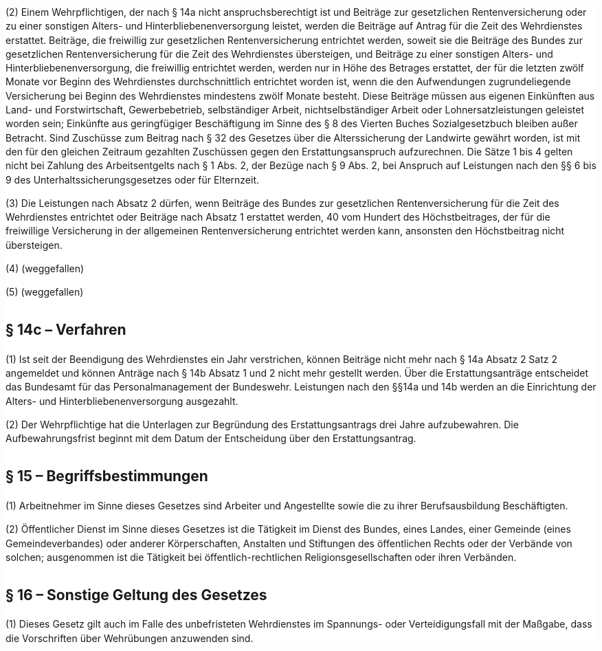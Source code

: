 (2) Einem Wehrpflichtigen, der nach § 14a nicht anspruchsberechtigt ist und Beiträge zur gesetzlichen Rentenversicherung oder zu einer sonstigen Alters- und Hinterbliebenenversorgung leistet, werden die Beiträge auf Antrag für die Zeit des Wehrdienstes erstattet. Beiträge, die freiwillig zur gesetzlichen Rentenversicherung entrichtet werden, soweit sie die Beiträge des Bundes zur gesetzlichen Rentenversicherung für die Zeit des Wehrdienstes übersteigen, und Beiträge zu einer sonstigen Alters- und Hinterbliebenenversorgung, die freiwillig entrichtet werden, werden nur in Höhe des Betrages erstattet, der für die letzten zwölf Monate vor Beginn des Wehrdienstes durchschnittlich entrichtet worden ist, wenn die den Aufwendungen zugrundeliegende Versicherung bei Beginn des Wehrdienstes mindestens zwölf Monate besteht. Diese Beiträge müssen aus eigenen Einkünften aus Land- und Forstwirtschaft, Gewerbebetrieb, selbständiger Arbeit, nichtselbständiger Arbeit oder Lohnersatzleistungen geleistet worden sein; Einkünfte aus geringfügiger Beschäftigung im Sinne des § 8 des Vierten Buches Sozialgesetzbuch bleiben außer Betracht. Sind Zuschüsse zum Beitrag nach § 32 des Gesetzes über die Alterssicherung der Landwirte gewährt worden, ist mit den für den gleichen Zeitraum gezahlten Zuschüssen gegen den Erstattungsanspruch aufzurechnen. Die Sätze 1 bis 4 gelten nicht bei Zahlung des Arbeitsentgelts nach § 1 Abs. 2, der Bezüge nach § 9 Abs. 2, bei Anspruch auf Leistungen nach den §§ 6 bis 9 des Unterhaltssicherungsgesetzes oder für Elternzeit.

(3) Die Leistungen nach Absatz 2 dürfen, wenn Beiträge des Bundes zur gesetzlichen Rentenversicherung für die Zeit des Wehrdienstes entrichtet oder Beiträge nach Absatz 1 erstattet werden, 40 vom Hundert des Höchstbeitrages, der für die freiwillige Versicherung in der allgemeinen Rentenversicherung entrichtet werden kann, ansonsten den Höchstbeitrag nicht übersteigen.

(4) (weggefallen)

(5) (weggefallen)


## § 14c – Verfahren

(1) Ist seit der Beendigung des Wehrdienstes ein Jahr verstrichen, können Beiträge nicht mehr nach § 14a Absatz 2 Satz 2 angemeldet und können Anträge nach § 14b Absatz 1 und 2 nicht mehr gestellt werden. Über die Erstattungsanträge entscheidet das Bundesamt für das Personalmanagement der Bundeswehr. Leistungen nach den §§14a und 14b werden an die Einrichtung der Alters- und Hinterbliebenenversorgung ausgezahlt.

(2) Der Wehrpflichtige hat die Unterlagen zur Begründung des Erstattungsantrags drei Jahre aufzubewahren. Die Aufbewahrungsfrist beginnt mit dem Datum der Entscheidung über den Erstattungsantrag.


## § 15 – Begriffsbestimmungen

(1) Arbeitnehmer im Sinne dieses Gesetzes sind Arbeiter und Angestellte sowie die zu ihrer Berufsausbildung Beschäftigten.

(2) Öffentlicher Dienst im Sinne dieses Gesetzes ist die Tätigkeit im Dienst des Bundes, eines Landes, einer Gemeinde (eines Gemeindeverbandes) oder anderer Körperschaften, Anstalten und Stiftungen des öffentlichen Rechts oder der Verbände von solchen; ausgenommen ist die Tätigkeit bei öffentlich-rechtlichen Religionsgesellschaften oder ihren Verbänden.


## § 16 – Sonstige Geltung des Gesetzes

(1) Dieses Gesetz gilt auch im Falle des unbefristeten Wehrdienstes im Spannungs- oder Verteidigungsfall mit der Maßgabe, dass die Vorschriften über Wehrübungen anzuwenden sind.

